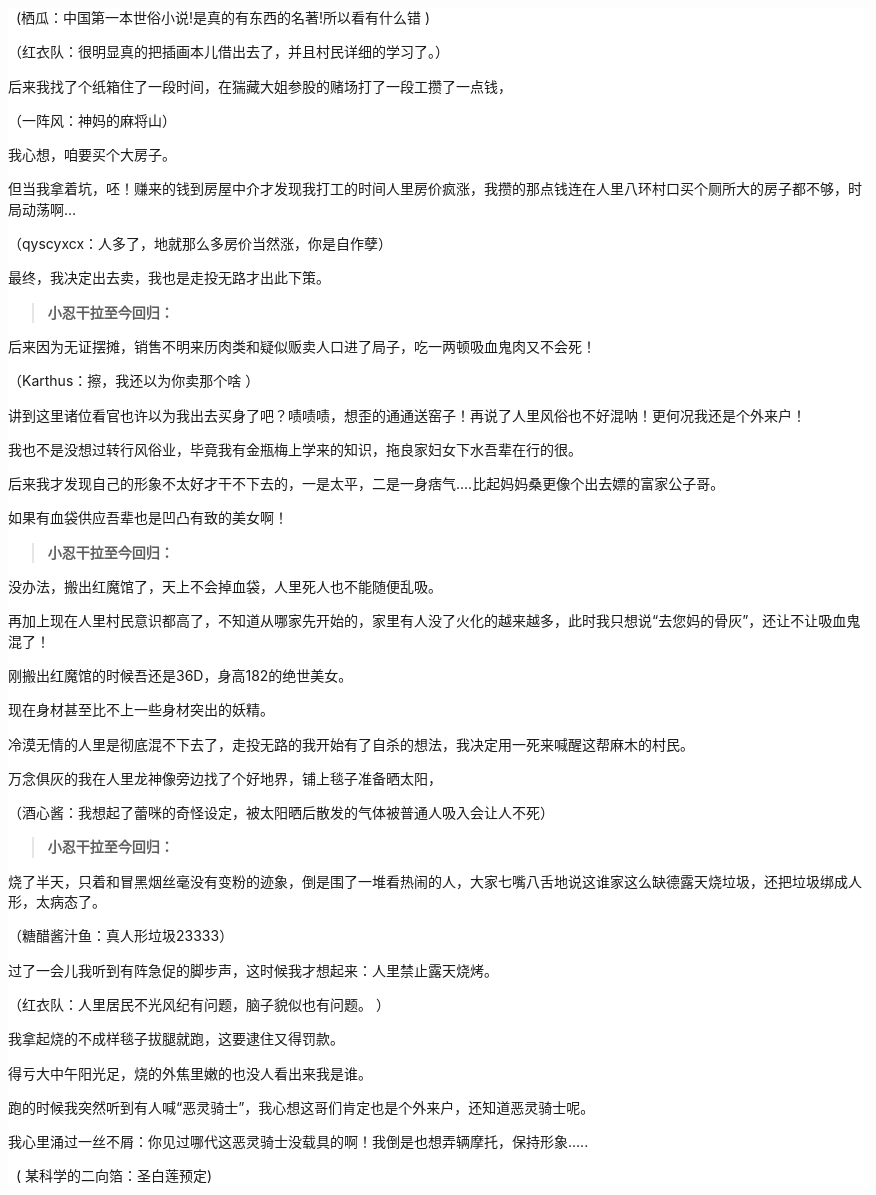   (栖瓜：中国第一本世俗小说!是真的有东西的名著!所以看有什么错 )

（红衣队：很明显真的把插画本儿借出去了，并且村民详细的学习了。）

后来我找了个纸箱住了一段时间，在猯藏大姐参股的赌场打了一段工攒了一点钱，

（一阵风：神妈的麻将山）

我心想，咱要买个大房子。

但当我拿着坑，呸！赚来的钱到房屋中介才发现我打工的时间人里房价疯涨，我攒的那点钱连在人里八环村口买个厕所大的房子都不够，时局动荡啊…

（qyscyxcx：人多了，地就那么多房价当然涨，你是自作孽）

最终，我决定出去卖，我也是走投无路才出此下策。

> **小忍干拉至今回归：**

后来因为无证摆摊，销售不明来历肉类和疑似贩卖人口进了局子，吃一两顿吸血鬼肉又不会死！

（Karthus：擦，我还以为你卖那个啥 ）

讲到这里诸位看官也许以为我出去买身了吧？啧啧啧，想歪的通通送窑子！再说了人里风俗也不好混呐！更何况我还是个外来户！

我也不是没想过转行风俗业，毕竟我有金瓶梅上学来的知识，拖良家妇女下水吾辈在行的很。

后来我才发现自己的形象不太好才干不下去的，一是太平，二是一身痞气….比起妈妈桑更像个出去嫖的富家公子哥。

如果有血袋供应吾辈也是凹凸有致的美女啊！

> **小忍干拉至今回归：**

没办法，搬出红魔馆了，天上不会掉血袋，人里死人也不能随便乱吸。

再加上现在人里村民意识都高了，不知道从哪家先开始的，家里有人没了火化的越来越多，此时我只想说“去您妈的骨灰”，还让不让吸血鬼混了！

刚搬出红魔馆的时候吾还是36D，身高182的绝世美女。

现在身材甚至比不上一些身材突出的妖精。

冷漠无情的人里是彻底混不下去了，走投无路的我开始有了自杀的想法，我决定用一死来喊醒这帮麻木的村民。

万念俱灰的我在人里龙神像旁边找了个好地界，铺上毯子准备晒太阳，

（酒心酱：我想起了蕾咪的奇怪设定，被太阳晒后散发的气体被普通人吸入会让人不死）

> **小忍干拉至今回归：**

烧了半天，只着和冒黑烟丝毫没有变粉的迹象，倒是围了一堆看热闹的人，大家七嘴八舌地说这谁家这么缺德露天烧垃圾，还把垃圾绑成人形，太病态了。

（糖醋酱汁鱼：真人形垃圾23333）

过了一会儿我听到有阵急促的脚步声，这时候我才想起来：人里禁止露天烧烤。

（红衣队：人里居民不光风纪有问题，脑子貌似也有问题。 ）

我拿起烧的不成样毯子拔腿就跑，这要逮住又得罚款。

得亏大中午阳光足，烧的外焦里嫩的也没人看出来我是谁。

跑的时候我突然听到有人喊“恶灵骑士”，我心想这哥们肯定也是个外来户，还知道恶灵骑士呢。

我心里涌过一丝不屑：你见过哪代这恶灵骑士没载具的啊！我倒是也想弄辆摩托，保持形象…..

  ( 某科学的二向箔：圣白莲预定)
